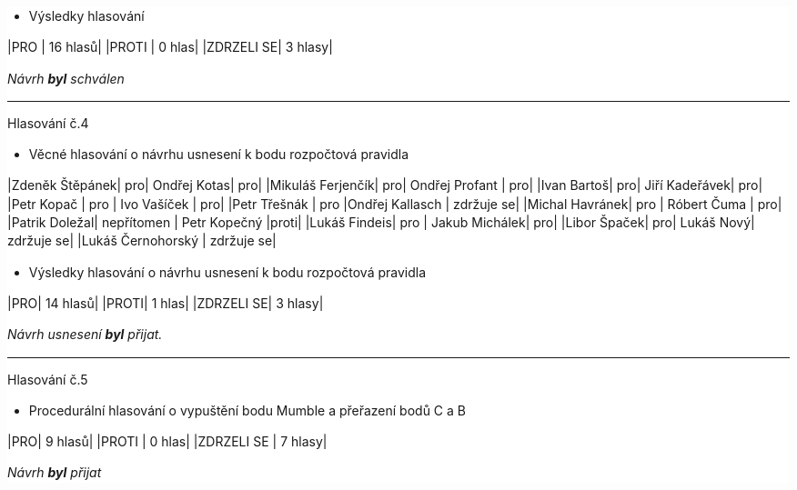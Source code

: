 * Výsledky hlasování

|PRO	| 16 hlasů|
|PROTI	| 0 hlas|
|ZDRZELI SE|	 3 hlasy|

*Návrh **byl** schválen*

----

Hlasování č.4

* Věcné hlasování o návrhu usnesení k bodu rozpočtová pravidla

|Zdeněk Štěpánek|	 pro|	 Ondřej Kotas|	 pro|
|Mikuláš Ferjenčík|	pro|	 Ondřej Profant	| pro|
|Ivan Bartoš|	 pro|	 Jiří Kadeřávek|	 pro|
|Petr Kopač	| pro	| Ivo Vašíček	| pro|
|Petr Třešnák	| pro	 |Ondřej Kallasch	| zdržuje se|
|Michal Havránek|	 pro	| Róbert Čuma	| pro|
|Patrik Doležal|	 nepřítomen	| Petr Kopečný	|proti|
|Lukáš Findeis|	 pro	| Jakub Michálek|	 pro|
|Libor Špaček|	 pro|	 Lukáš Nový|	 zdržuje se|
|Lukáš Černohorský	| zdržuje se|

* Výsledky hlasování o návrhu usnesení k bodu rozpočtová pravidla

|PRO|	 14 hlasů|
|PROTI|	 1 hlas|
|ZDRZELI SE|	 3 hlasy|

*Návrh usnesení **byl** přijat.* 

----

Hlasování č.5

* Procedurální hlasování o vypuštění bodu Mumble a přeřazení bodů C a B

|PRO|	 9 hlasů|
|PROTI	| 0 hlas|
|ZDRZELI SE	| 7 hlasy|

*Návrh **byl** přijat* 
